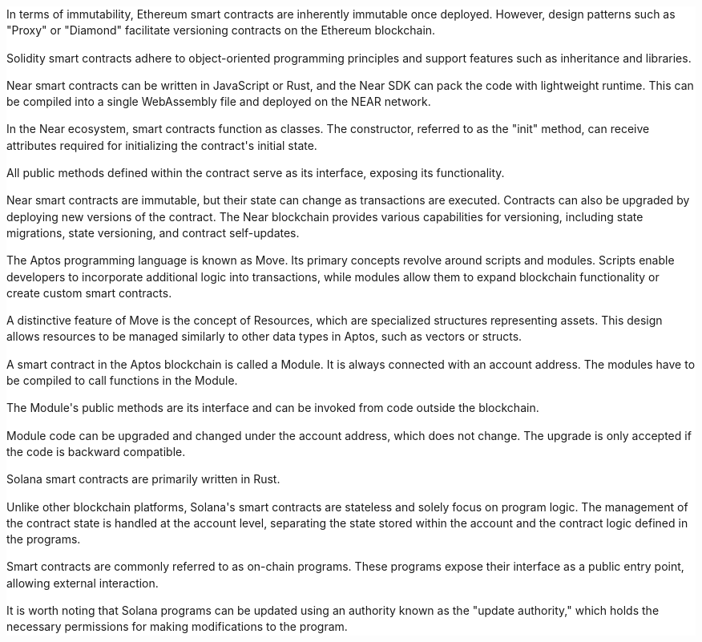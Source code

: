 In terms of immutability, Ethereum smart contracts are inherently immutable once deployed. However, design patterns such as "Proxy" or "Diamond" facilitate versioning contracts on the Ethereum blockchain.

Solidity smart contracts adhere to object-oriented programming principles and support features such as inheritance and libraries.

</TabItem>
<TabItem value="Near" label="Near">

Near smart contracts can be written in JavaScript or Rust, and the Near SDK can pack the code with lightweight runtime. This can be compiled into a single WebAssembly file and deployed on the NEAR network. 

In the Near ecosystem, smart contracts function as classes. The constructor, referred to as the "init" method, can receive attributes required for initializing the contract's initial state.

All public methods defined within the contract serve as its interface, exposing its functionality. 

Near smart contracts are immutable, but their state can change as transactions are executed. Contracts can also be upgraded by deploying new versions of the contract.  The Near blockchain provides various capabilities for versioning, including state migrations, state versioning, and contract self-updates.

</TabItem>
<TabItem value="Aptos" label="Aptos">

The Aptos programming language is known as Move. Its primary concepts revolve around scripts and modules. Scripts enable developers to incorporate additional logic into transactions, while modules allow them to expand blockchain functionality or create custom smart contracts. 

A distinctive feature of Move is the concept of Resources, which are specialized structures representing assets. This design allows resources to be managed similarly to other data types in Aptos, such as vectors or structs.

A smart contract in the Aptos blockchain is called a Module. It is always connected with an account address. The modules have to be compiled to call functions in the Module.

The Module's public methods are its interface and can be invoked from code outside the blockchain.

Module code can be upgraded and changed under the account address, which does not change. The upgrade is only accepted if the code is backward compatible.

</TabItem>
<TabItem value="Solana" label="Solana">

Solana smart contracts are primarily written in Rust. 

Unlike other blockchain platforms, Solana's smart contracts are stateless and solely focus on program logic. The management of the contract state is handled at the account level, separating the state stored within the account and the contract logic defined in the programs.

Smart contracts are commonly referred to as on-chain programs. These programs expose their interface as a public entry point, allowing external interaction. 

It is worth noting that Solana programs can be updated using an authority known as the "update authority," which holds the necessary permissions for making modifications to the program.

</TabItem>
</Tabs>
